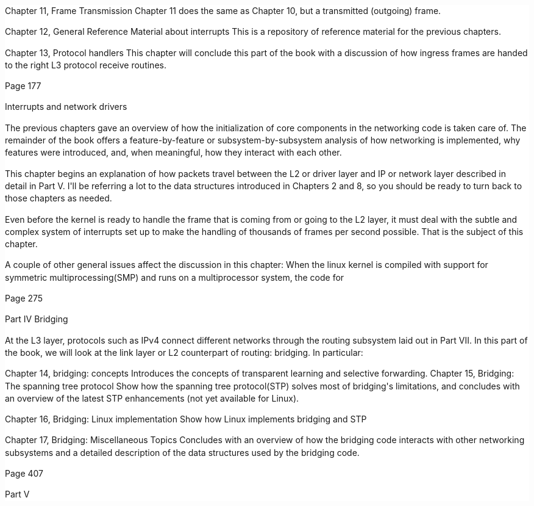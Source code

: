 Chapter 11, Frame Transmission
    Chapter 11 does the same as Chapter 10, but a transmitted (outgoing) frame.

Chapter 12, General Reference Material about interrupts
    This is a repository of reference material for the previous chapters.

Chapter 13, Protocol handlers
This chapter will conclude this part of the book with a discussion of how ingress frames are handed to the right L3 protocol receive routines.



Page 177

Interrupts and network drivers

The previous chapters gave an overview of how the initialization of core components in the networking code is taken care of. The remainder of the book offers a feature-by-feature or subsystem-by-subsystem analysis of how networking is implemented, why features were introduced, and, when meaningful, how they interact with each other.

This chapter begins an explanation of how packets travel between the L2 or driver layer and IP or network layer described in detail in Part V. I'll be referring a lot to the data structures introduced in Chapters 2 and 8, so you should be ready to turn back to those chapters as needed.

Even before the kernel is ready to handle the frame that is coming from or going to the L2 layer, it must deal with the subtle and complex system of interrupts set up to make the handling of thousands of frames per second possible. That is the subject of this chapter.

A couple of other general issues affect the discussion in this chapter:
When the linux kernel is compiled with support for symmetric multiprocessing(SMP) and runs on a multiprocessor system, the code for 

Page 275

Part IV
Bridging

At the L3 layer, protocols such as IPv4 connect different networks through the routing subsystem laid out in Part VII. In this part of the book, we will look at the link layer or L2 counterpart of routing: bridging. In particular:

Chapter 14, bridging: concepts
    Introduces the concepts of transparent learning and selective forwarding.
Chapter 15, Bridging: The spanning tree protocol
    Show how the spanning tree protocol(STP) solves most of bridging's limitations, and concludes with an overview of the latest STP enhancements (not yet available for Linux).

Chapter 16, Bridging: Linux implementation
    Show how Linux implements bridging and STP

Chapter 17, Bridging: Miscellaneous Topics
    Concludes with an overview of how the bridging code interacts with other networking subsystems and a detailed description of the data structures used by the bridging code.


Page 407

Part V
